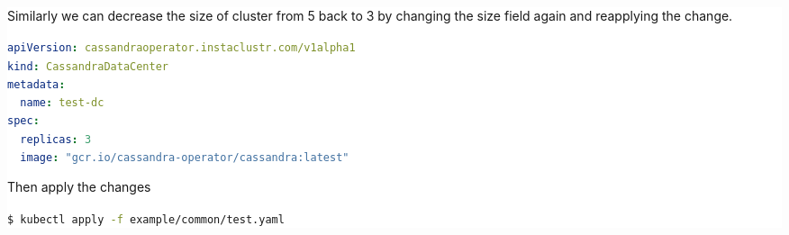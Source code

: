 Similarly we can decrease the size of cluster from 5 back to 3 by changing the size field again and reapplying the change.

```yaml
apiVersion: cassandraoperator.instaclustr.com/v1alpha1
kind: CassandraDataCenter
metadata:
  name: test-dc
spec:
  replicas: 3
  image: "gcr.io/cassandra-operator/cassandra:latest"
```
Then apply the changes
```bash
$ kubectl apply -f example/common/test.yaml
```